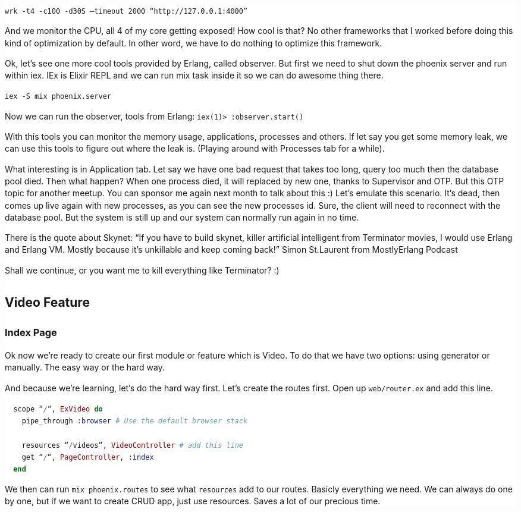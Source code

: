 `wrk -t4 -c100 -d30S —timeout 2000 “http://127.0.0.1:4000”`

And we monitor the CPU, all 4 of my core getting exposed! How cool is that? No other frameworks that I worked before doing this kind of optimization by default. In other word, we have to do nothing to optimize this framework.

Ok, let’s see one more cool tools provided by Erlang, called observer. But first we need to shut down the phoenix server and run within iex. IEx is Elixir REPL and we can run mix task inside it so we can do awesome thing there.

`iex -S mix phoenix.server`

Now we can run the observer, tools from Erlang:
`iex(1)> :observer.start()`

With this tools you can monitor the memory usage, applications, processes and others. If let say you get some memory leak, we can use this tools to figure out where the leak is. (Playing around with Processes tab for a while).

What interesting is in Application tab. Let say we have one bad request that takes too long, query too much then the database pool died. Then what happen? When one process died, it will replaced by new one, thanks to Supervisor and OTP. But this OTP topic for another meetup. You can sponsor me again next month to talk about this :) Let’s emulate this scenario. It’s dead, then comes up live again with new processes, as you can see the new processes id. Sure, the client will need to reconnect with the database pool. But the system is still up and our system can normally run again in no time.

There is the quote about Skynet:
“If you have to build skynet, killer artificial intelligent from Terminator movies, I would use Erlang and Erlang VM. Mostly because it’s unkillable and keep coming back!” Simon St.Laurent from MostlyErlang Podcast

Shall we continue, or you want me to kill everything like Terminator? :)


## Video Feature

### Index Page
Ok now we’re ready to create our first module or feature which is Video. To do that we have two options: using generator or manually. The easy way or the hard way. 

And because we’re learning, let’s do the hard way first. Let’s create the routes first. Open up `web/router.ex` and add this line.

```elixir
  scope “/“, ExVideo do
    pipe_through :browser # Use the default browser stack

    resources “/videos”, VideoController # add this line
    get “/“, PageController, :index
  end
```

We then can run `mix phoenix.routes` to see what `resources` add to our routes. Basicly everything we need. We can always do one by one, but if we want to create CRUD app, just use resources. Saves a lot of our precious time. 
